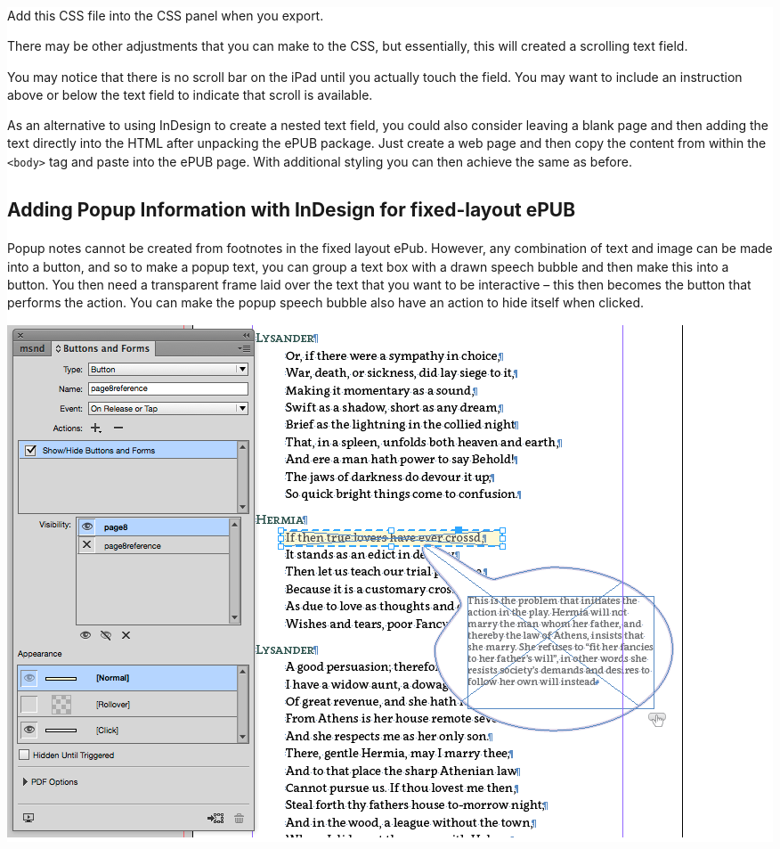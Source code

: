 Add this CSS file into the CSS panel when you export.

There may be other adjustments that you can make to the CSS, but essentially, this will created a scrolling text field.

You may notice that there is no scroll bar on the iPad until you actually touch the field. You may want to include an instruction above or below the text field to indicate that scroll is available.

As an alternative to using InDesign to create a nested text field, you could also consider leaving a blank page and then adding the text directly into the HTML after unpacking the ePUB package. Just create a web page and then copy the content from within the `<body>` tag and paste into the ePUB page. With additional styling you can then achieve the same as before.

## Adding Popup Information with InDesign for fixed-layout ePUB

Popup notes cannot be created from footnotes in the fixed layout ePub. However, any combination of text and image can be made into a button, and so to make a popup text, you can group a text box with a drawn speech bubble and then make this into a button. You then need a transparent frame laid over the text that you want to be interactive – this then becomes the button that performs the action. You can make the popup speech bubble also have an action to hide itself when clicked.

![Here we see an object that can be set to show on click](../media/image15_1.png)

